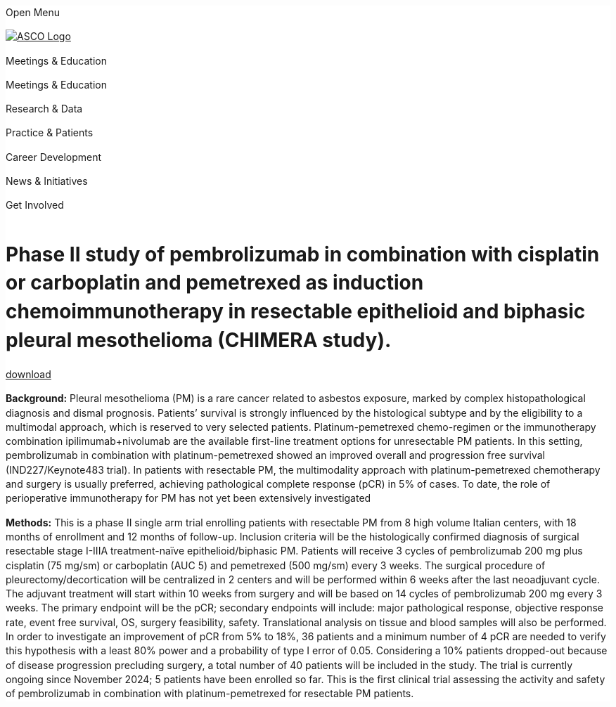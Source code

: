 Open Menu

[![ASCO Logo](https://www.asco.org/abstracts-presentations/assets/images/asco-logo-header-desktop-580.png)](https://www.asco.org/)

Meetings & Education

Meetings & Education

Research & Data

Practice & Patients

Career Development

News & Initiatives

Get Involved

# Phase II study of pembrolizumab in combination with cisplatin or carboplatin and pemetrexed as induction chemoimmunotherapy in resectable epithelioid and biphasic pleural mesothelioma (CHIMERA study).

[download](https://d32wbias3z7pxg.cloudfront.net/meeting/327/abstract/pdf/327-16384-252459.pdf)

**Background:** Pleural mesothelioma (PM) is a rare cancer related to asbestos exposure, marked by complex histopathological diagnosis and dismal prognosis. Patients’ survival is strongly influenced by the histological subtype and by the eligibility to a multimodal approach, which is reserved to very selected patients. Platinum-pemetrexed chemo-regimen or the immunotherapy combination ipilimumab+nivolumab are the available first-line treatment options for unresectable PM patients. In this setting, pembrolizumab in combination with platinum-pemetrexed showed an improved overall and progression free survival (IND227/Keynote483 trial). In patients with resectable PM, the multimodality approach with platinum-pemetrexed chemotherapy and surgery is usually preferred, achieving pathological complete response (pCR) in 5% of cases. To date, the role of perioperative immunotherapy for PM has not yet been extensively investigated

**Methods:** This is a phase II single arm trial enrolling patients with resectable PM from 8 high volume Italian centers, with 18 months of enrollment and 12 months of follow-up. Inclusion criteria will be the histologically confirmed diagnosis of surgical resectable stage I-IIIA treatment-naïve epithelioid/biphasic PM. Patients will receive 3 cycles of pembrolizumab 200 mg plus cisplatin (75 mg/sm) or carboplatin (AUC 5) and pemetrexed (500 mg/sm) every 3 weeks. The surgical procedure of pleurectomy/decortication will be centralized in 2 centers and will be performed within 6 weeks after the last neoadjuvant cycle. The adjuvant treatment will start within 10 weeks from surgery and will be based on 14 cycles of pembrolizumab 200 mg every 3 weeks. The primary endpoint will be the pCR; secondary endpoints will include: major pathological response, objective response rate, event free survival, OS, surgery feasibility, safety. Translational analysis on tissue and blood samples will also be performed. In order to investigate an improvement of pCR from 5% to 18%, 36 patients and a minimum number of 4 pCR are needed to verify this hypothesis with a least 80% power and a probability of type I error of 0.05. Considering a 10% patients dropped-out because of disease progression precluding surgery, a total number of 40 patients will be included in the study. The trial is currently ongoing since November 2024; 5 patients have been enrolled so far. This is the first clinical trial assessing the activity and safety of pembrolizumab in combination with platinum-pemetrexed for resectable PM patients.
